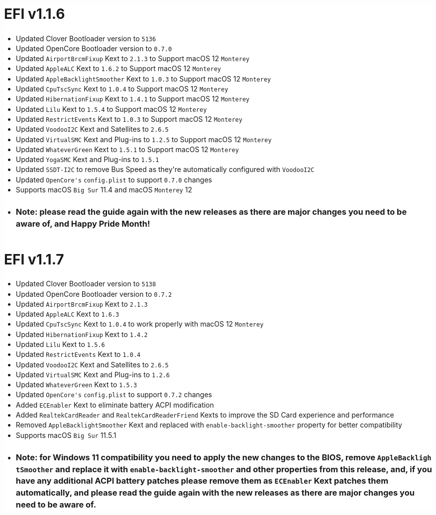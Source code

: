 # EFI v1.1.6
- Updated Clover Bootloader version to `5136`
- Updated OpenCore Bootloader version to `0.7.0`
- Updated `AirportBrcmFixup` Kext to `2.1.3` to Support macOS 12 `Monterey`
- Updated `AppleALC` Kext to `1.6.2` to Support macOS 12 `Monterey`
- Updated `AppleBacklightSmoother` Kext to `1.0.3` to Support macOS 12 `Monterey`
- Updated `CpuTscSync` Kext to `1.0.4` to Support macOS 12 `Monterey`
- Updated `HibernationFixup` Kext to `1.4.1` to Support macOS 12 `Monterey`
- Updated `Lilu` Kext to `1.5.4` to Support macOS 12 `Monterey`
- Updated `RestrictEvents` Kext to `1.0.3` to Support macOS 12 `Monterey`
- Updated `VoodooI2C` Kext and Satellites to `2.6.5`
- Updated `VirtualSMC` Kext and Plug-ins to `1.2.5` to Support macOS 12 `Monterey`
- Updated `WhateverGreen` Kext to `1.5.1` to Support macOS 12 `Monterey`
- Updated `YogaSMC` Kext and Plug-ins to `1.5.1`
- Updated `SSDT-I2C` to remove Bus Speed as they're automatically configured with `VoodooI2C`
- Updated `OpenCore's` `config.plist` to support `0.7.0` changes
- Supports macOS `Big Sur` 11.4 and macOS `Monterey` 12
- ### Note: please read the guide again with the new releases as there are major changes you need to be aware of, and Happy Pride Month!

# EFI v1.1.7
- Updated Clover Bootloader version to `5138`
- Updated OpenCore Bootloader version to `0.7.2`
- Updated `AirportBrcmFixup` Kext to `2.1.3`
- Updated `AppleALC` Kext to `1.6.3`
- Updated `CpuTscSync` Kext to `1.0.4` to work properly with macOS 12 `Monterey`
- Updated `HibernationFixup` Kext to `1.4.2`
- Updated `Lilu` Kext to `1.5.6`
- Updated `RestrictEvents` Kext to `1.0.4`
- Updated `VoodooI2C` Kext and Satellites to `2.6.5`
- Updated `VirtualSMC` Kext and Plug-ins to `1.2.6`
- Updated `WhateverGreen` Kext to `1.5.3`
- Updated `OpenCore's` `config.plist` to support `0.7.2` changes
- Added `ECEnabler` Kext to eliminate battery ACPI modification
- Added `RealtekCardReader` and `RealtekCardReaderFriend` Kexts to improve the SD Card experience and performance
- Removed `AppleBacklightSmoother` Kext and replaced with `enable-backlight-smoother` property for better compatibility
- Supports macOS `Big Sur` 11.5.1
- ### Note: for Windows 11 compatibility you need to apply the new changes to the BIOS, remove `AppleBacklightSmoother` and replace it with `enable-backlight-smoother` and other properties from this release, and, if you have any additional ACPI battery patches please remove them as `ECEnabler` Kext patches them automatically, and please read the guide again with the new releases as there are major changes you need to be aware of.
